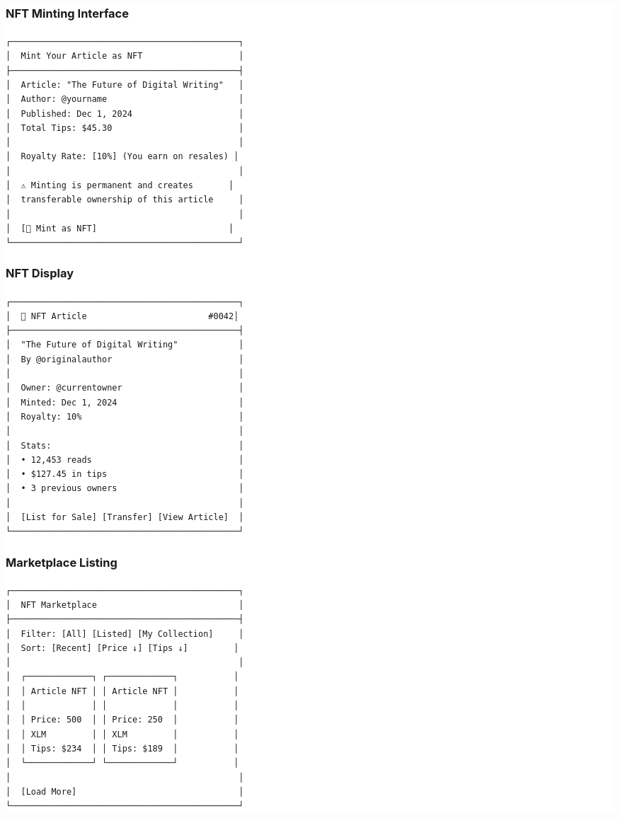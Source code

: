 ### NFT Minting Interface

```
┌─────────────────────────────────────────────┐
│  Mint Your Article as NFT                   │
├─────────────────────────────────────────────┤
│  Article: "The Future of Digital Writing"   │
│  Author: @yourname                          │
│  Published: Dec 1, 2024                     │
│  Total Tips: $45.30                         │
│                                             │
│  Royalty Rate: [10%] (You earn on resales) │
│                                             │
│  ⚠️ Minting is permanent and creates       │
│  transferable ownership of this article     │
│                                             │
│  [🎨 Mint as NFT]                          │
└─────────────────────────────────────────────┘
```

### NFT Display

```
┌─────────────────────────────────────────────┐
│  📜 NFT Article                        #0042│
├─────────────────────────────────────────────┤
│  "The Future of Digital Writing"            │
│  By @originalauthor                         │
│                                             │
│  Owner: @currentowner                       │
│  Minted: Dec 1, 2024                        │
│  Royalty: 10%                               │
│                                             │
│  Stats:                                     │
│  • 12,453 reads                             │
│  • $127.45 in tips                          │
│  • 3 previous owners                        │
│                                             │
│  [List for Sale] [Transfer] [View Article]  │
└─────────────────────────────────────────────┘
```

### Marketplace Listing

```
┌─────────────────────────────────────────────┐
│  NFT Marketplace                            │
├─────────────────────────────────────────────┤
│  Filter: [All] [Listed] [My Collection]     │
│  Sort: [Recent] [Price ↓] [Tips ↓]         │
│                                             │
│  ┌─────────────┐ ┌─────────────┐           │
│  │ Article NFT │ │ Article NFT │           │
│  │             │ │             │           │
│  │ Price: 500  │ │ Price: 250  │           │
│  │ XLM         │ │ XLM         │           │
│  │ Tips: $234  │ │ Tips: $189  │           │
│  └─────────────┘ └─────────────┘           │
│                                             │
│  [Load More]                                │
└─────────────────────────────────────────────┘
```
